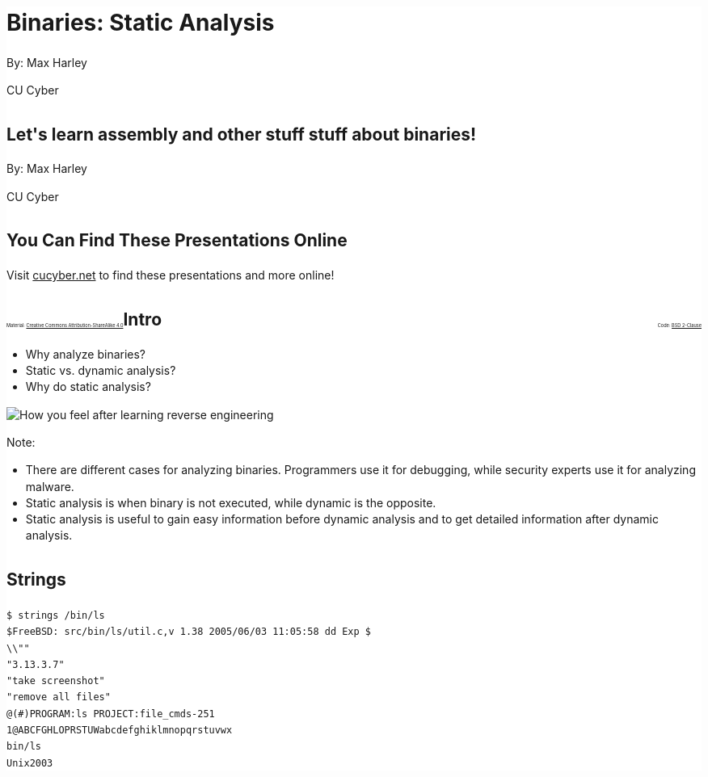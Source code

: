 # Binaries: Static Analysis

By: Max Harley

CU Cyber


## Let's learn assembly and other stuff stuff about binaries!

By: Max Harley

CU Cyber


## You Can Find These Presentations Online

Visit [cucyber.net](https://cucyber.net/) to find these presentations and more online!

<span style="padding-top: 6em; font-size: 0.4em; float: left;">Material: <a href="https://tldrlegal.com/license/creative-commons-attribution-sharealike-4.0-international-(cc-by-sa-4.0)">Creative Commons Attribution-ShareAlike 4.0</a></span><span style="padding-top: 6em; font-size: 0.4em; float: right;">Code: <a href="https://tldrlegal.com/license/bsd-2-clause-license-(freebsd)">BSD 2-Clause</a></span>



## Intro

* Why analyze binaries?
* Static vs. dynamic analysis?
* Why do static analysis?

![How you feel after learning reverse engineering](iamagod.png)

Note:
* There are different cases for analyzing binaries. Programmers use it for debugging, while security experts use it for analyzing malware.
* Static analysis is when binary is not executed, while dynamic is the opposite.
* Static analysis is useful to gain easy information before dynamic analysis and to get detailed information after dynamic analysis.


## Strings

```txt
$ strings /bin/ls
$FreeBSD: src/bin/ls/util.c,v 1.38 2005/06/03 11:05:58 dd Exp $
\\""
"3.13.3.7"
"take screenshot"
"remove all files"
@(#)PROGRAM:ls PROJECT:file_cmds-251
1@ABCFGHLOPRSTUWabcdefghiklmnopqrstuvwx
bin/ls
Unix2003
```
